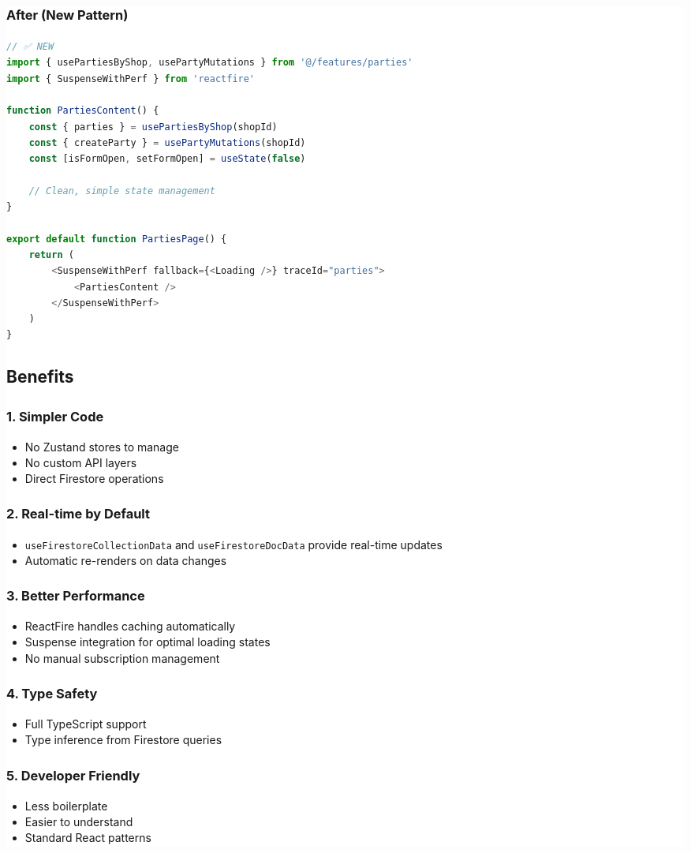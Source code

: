 ### After (New Pattern)

```typescript
// ✅ NEW
import { usePartiesByShop, usePartyMutations } from '@/features/parties'
import { SuspenseWithPerf } from 'reactfire'

function PartiesContent() {
    const { parties } = usePartiesByShop(shopId)
    const { createParty } = usePartyMutations(shopId)
    const [isFormOpen, setFormOpen] = useState(false)

    // Clean, simple state management
}

export default function PartiesPage() {
    return (
        <SuspenseWithPerf fallback={<Loading />} traceId="parties">
            <PartiesContent />
        </SuspenseWithPerf>
    )
}
```

## Benefits

### 1. **Simpler Code**

- No Zustand stores to manage
- No custom API layers
- Direct Firestore operations

### 2. **Real-time by Default**

- `useFirestoreCollectionData` and `useFirestoreDocData` provide real-time updates
- Automatic re-renders on data changes

### 3. **Better Performance**

- ReactFire handles caching automatically
- Suspense integration for optimal loading states
- No manual subscription management

### 4. **Type Safety**

- Full TypeScript support
- Type inference from Firestore queries

### 5. **Developer Friendly**

- Less boilerplate
- Easier to understand
- Standard React patterns
